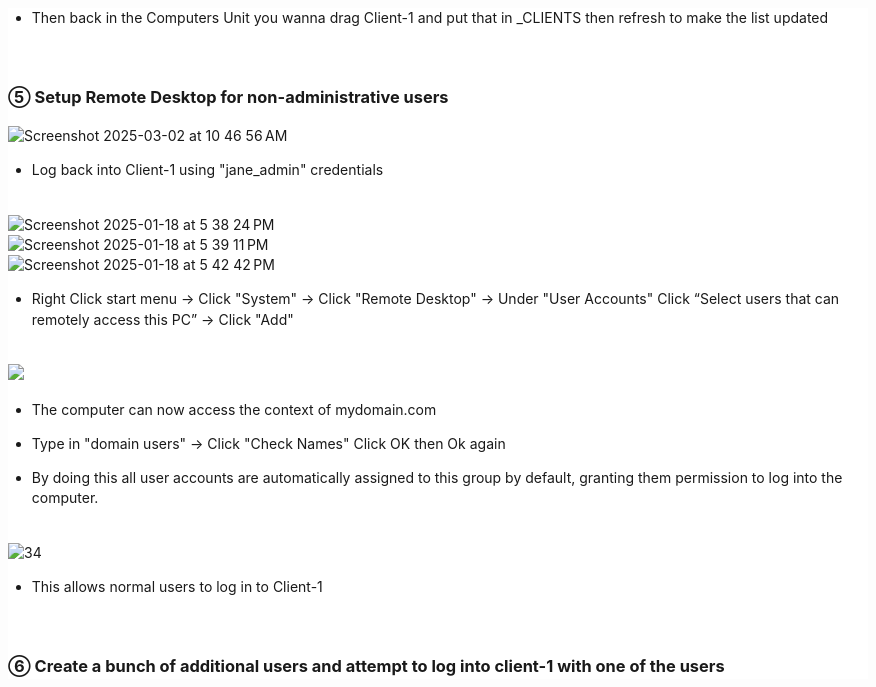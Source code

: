 - Then back in the Computers Unit you wanna drag Client-1 and put that in _CLIENTS then refresh to make the list updated

<br>



<h3>&#9316; Setup Remote Desktop for non-administrative users </h3>

<img width="436" alt="Screenshot 2025-03-02 at 10 46 56 AM" src="https://github.com/user-attachments/assets/dbf5751d-8561-4cdc-bf69-6942cf97ef89" />



<br>


- Log back into Client-1 using "jane_admin" credentials

<br>

<img width="144" alt="Screenshot 2025-01-18 at 5 38 24 PM" src="https://github.com/user-attachments/assets/05f6cb92-8e60-4e1d-9d52-eb7135a0cca6" />

<br>

<img width="285" alt="Screenshot 2025-01-18 at 5 39 11 PM" src="https://github.com/user-attachments/assets/6ea5a5ef-78c9-4f24-bf79-5f40e7e8043d" />

<br>

<img width="208" alt="Screenshot 2025-01-18 at 5 42 42 PM" src="https://github.com/user-attachments/assets/ba17a924-ae33-4621-9a35-98edb5e773e6" />

<br>



- Right Click start menu -> Click "System" -> Click "Remote Desktop" -> Under "User Accounts" Click “Select users that can remotely access this PC” -> Click "Add"


<br>

<img width="350" src="https://imgur.com/R2sxVPR.png">



- The computer can now access the context of mydomain.com


- Type in "domain users" -> Click "Check Names" Click OK then Ok again

- By doing this all user accounts are automatically assigned to this group by default, granting them permission to log into the computer.

<br>

<img width="375" alt="34" src="https://github.com/user-attachments/assets/e66c1e96-d71c-4d94-9953-2ff9913c5e21" />


- This allows normal users to log in to Client-1

<br>

<h3>&#9317; Create a bunch of additional users and attempt to log into client-1 with one of the users </h3>
